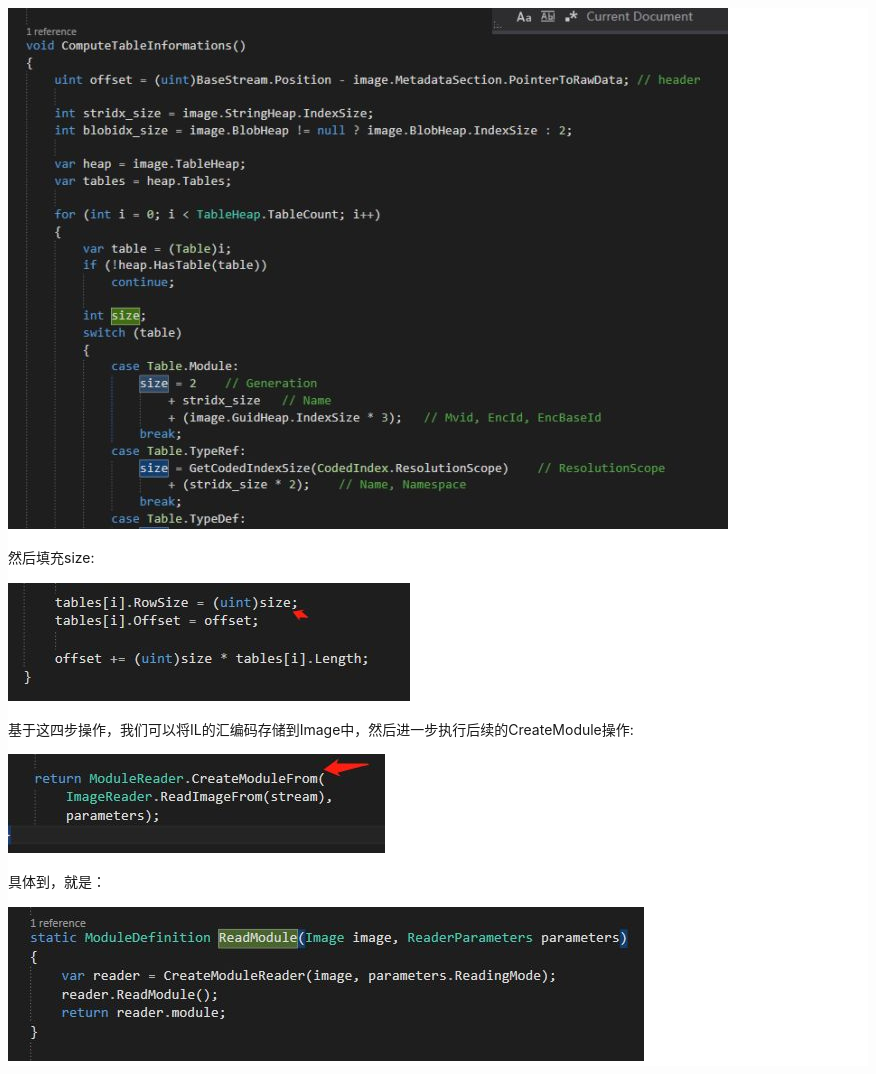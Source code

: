 ![img](../../assets/images/2019-09-02-ilruntime/656520-20180525184214923-1218850507.png)

然后填充size:

![img](../../assets/images/2019-09-02-ilruntime/v2-07369c744923a79035a3729bbc488943_hd.jpg)

基于这四步操作，我们可以将IL的汇编码存储到Image中，然后进一步执行后续的CreateModule操作:

![img](../../assets/images/2019-09-02-ilruntime/v2-0a604dfba776c9c99f2e72627724c340_hd.jpg)

具体到，就是：

 ![img](../../assets/images/2019-09-02-ilruntime/v2-b252bba4e6d01e512c2305c5c7b355c5_hd.jpg)
